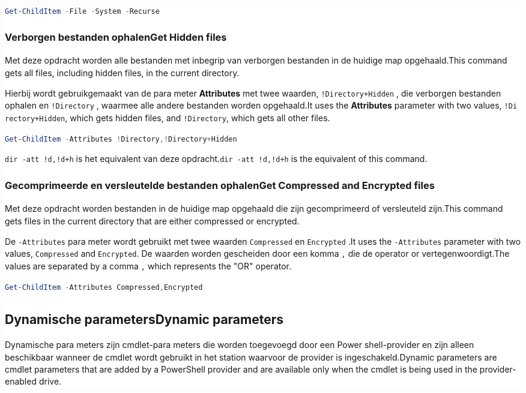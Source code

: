 ```powershell
Get-ChildItem -File -System -Recurse
```

### <a name="get-hidden-files"></a><span data-ttu-id="a37f8-227">Verborgen bestanden ophalen</span><span class="sxs-lookup"><span data-stu-id="a37f8-227">Get Hidden files</span></span>

<span data-ttu-id="a37f8-228">Met deze opdracht worden alle bestanden met inbegrip van verborgen bestanden in de huidige map opgehaald.</span><span class="sxs-lookup"><span data-stu-id="a37f8-228">This command gets all files, including hidden files, in the current directory.</span></span>

<span data-ttu-id="a37f8-229">Hierbij wordt gebruikgemaakt van de para meter **Attributes** met twee waarden, `!Directory+Hidden` , die verborgen bestanden ophalen en `!Directory` , waarmee alle andere bestanden worden opgehaald.</span><span class="sxs-lookup"><span data-stu-id="a37f8-229">It uses the **Attributes** parameter with two values, `!Directory+Hidden`, which gets hidden files, and `!Directory`, which gets all other files.</span></span>

```powershell
Get-ChildItem -Attributes !Directory,!Directory+Hidden
```

<span data-ttu-id="a37f8-230">`dir -att !d,!d+h` is het equivalent van deze opdracht.</span><span class="sxs-lookup"><span data-stu-id="a37f8-230">`dir -att !d,!d+h` is the equivalent of this command.</span></span>

### <a name="get-compressed-and-encrypted-files"></a><span data-ttu-id="a37f8-231">Gecomprimeerde en versleutelde bestanden ophalen</span><span class="sxs-lookup"><span data-stu-id="a37f8-231">Get Compressed and Encrypted files</span></span>

<span data-ttu-id="a37f8-232">Met deze opdracht worden bestanden in de huidige map opgehaald die zijn gecomprimeerd of versleuteld zijn.</span><span class="sxs-lookup"><span data-stu-id="a37f8-232">This command gets files in the current directory that are either compressed or encrypted.</span></span>

<span data-ttu-id="a37f8-233">De `-Attributes` para meter wordt gebruikt met twee waarden `Compressed` en `Encrypted` .</span><span class="sxs-lookup"><span data-stu-id="a37f8-233">It uses the `-Attributes` parameter with two values, `Compressed` and `Encrypted`.</span></span> <span data-ttu-id="a37f8-234">De waarden worden gescheiden door een komma `,` die de operator or vertegenwoordigt.</span><span class="sxs-lookup"><span data-stu-id="a37f8-234">The values are separated by a comma `,` which represents the "OR" operator.</span></span>

```powershell
Get-ChildItem -Attributes Compressed,Encrypted
```

## <a name="dynamic-parameters"></a><span data-ttu-id="a37f8-235">Dynamische parameters</span><span class="sxs-lookup"><span data-stu-id="a37f8-235">Dynamic parameters</span></span>

<span data-ttu-id="a37f8-236">Dynamische para meters zijn cmdlet-para meters die worden toegevoegd door een Power shell-provider en zijn alleen beschikbaar wanneer de cmdlet wordt gebruikt in het station waarvoor de provider is ingeschakeld.</span><span class="sxs-lookup"><span data-stu-id="a37f8-236">Dynamic parameters are cmdlet parameters that are added by a PowerShell provider and are available only when the cmdlet is being used in the provider-enabled drive.</span></span>
